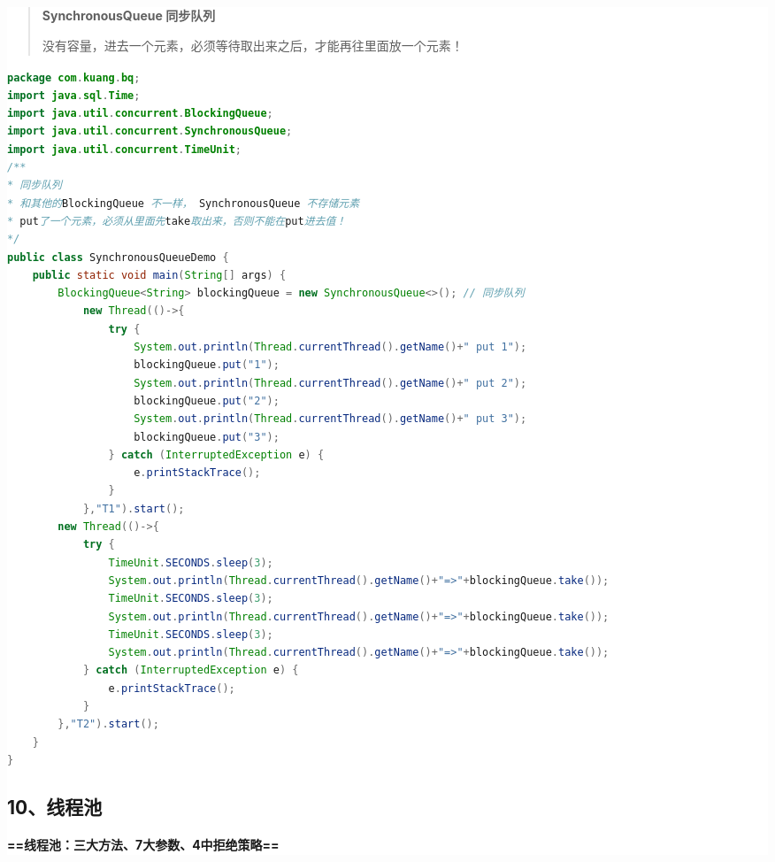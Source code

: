 

>   **SynchronousQueue 同步队列**
>
>   没有容量，进去一个元素，必须等待取出来之后，才能再往里面放一个元素！

```java
package com.kuang.bq;
import java.sql.Time;
import java.util.concurrent.BlockingQueue;
import java.util.concurrent.SynchronousQueue;
import java.util.concurrent.TimeUnit;
/**
* 同步队列
* 和其他的BlockingQueue 不一样， SynchronousQueue 不存储元素
* put了一个元素，必须从里面先take取出来，否则不能在put进去值！
*/
public class SynchronousQueueDemo {
    public static void main(String[] args) {
        BlockingQueue<String> blockingQueue = new SynchronousQueue<>(); // 同步队列
            new Thread(()->{
                try {
                    System.out.println(Thread.currentThread().getName()+" put 1");
                    blockingQueue.put("1");
                    System.out.println(Thread.currentThread().getName()+" put 2");
                    blockingQueue.put("2");
                    System.out.println(Thread.currentThread().getName()+" put 3");
                    blockingQueue.put("3");
                } catch (InterruptedException e) {
                    e.printStackTrace();
                }
            },"T1").start();
        new Thread(()->{
            try {
                TimeUnit.SECONDS.sleep(3);
                System.out.println(Thread.currentThread().getName()+"=>"+blockingQueue.take());
                TimeUnit.SECONDS.sleep(3);
                System.out.println(Thread.currentThread().getName()+"=>"+blockingQueue.take());
                TimeUnit.SECONDS.sleep(3);
                System.out.println(Thread.currentThread().getName()+"=>"+blockingQueue.take());
            } catch (InterruptedException e) {
                e.printStackTrace();
            }
        },"T2").start();
    }
}
```



## 10、线程池

**==线程池：三大方法、7大参数、4中拒绝策略==**
